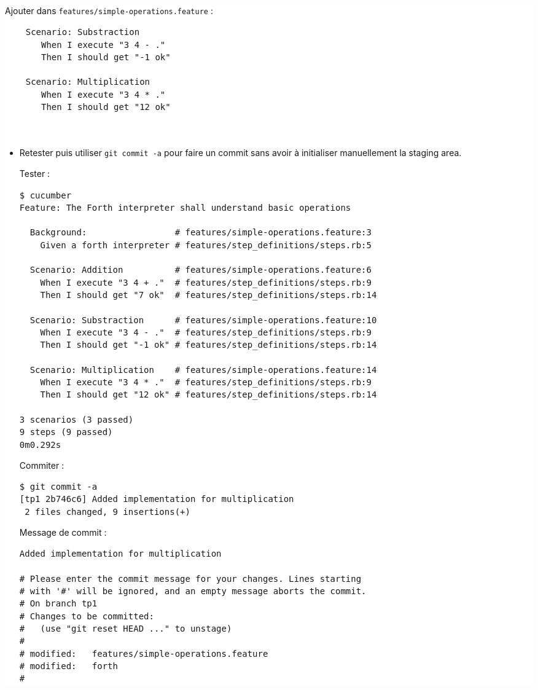   Ajouter dans <code>features/simple-operations.feature</code> :

  <pre class="context">
  &nbsp; Scenario: Substraction
  &nbsp;    When I execute "3 4 - ."
  &nbsp;    Then I should get "-1 ok"
  <add>
  &nbsp; Scenario: Multiplication
  &nbsp;    When I execute "3 4 * ."
  &nbsp;    Then I should get "12 ok"
  </add>
  </pre>
  </div>

* Retester puis utiliser `git commit -a` pour faire un commit sans avoir à initialiser manuellement la staging area.

  <div class="script">
  Tester :

  <pre>
  $ <add>cucumber</add>
  Feature: The Forth interpreter shall understand basic operations

  &nbsp; Background:                 # features/simple-operations.feature:3
  &nbsp;   Given a forth interpreter # features/step_definitions/steps.rb:5

  &nbsp; Scenario: Addition          # features/simple-operations.feature:6
  &nbsp;   When I execute "3 4 + ."  # features/step_definitions/steps.rb:9
  &nbsp;   Then I should get "7 ok"  # features/step_definitions/steps.rb:14

  &nbsp; Scenario: Substraction      # features/simple-operations.feature:10
  &nbsp;   When I execute "3 4 - ."  # features/step_definitions/steps.rb:9
  &nbsp;   Then I should get "-1 ok" # features/step_definitions/steps.rb:14

  &nbsp; Scenario: Multiplication    # features/simple-operations.feature:14
  &nbsp;   When I execute "3 4 * ."  # features/step_definitions/steps.rb:9
  &nbsp;   Then I should get "12 ok" # features/step_definitions/steps.rb:14

  3 scenarios (3 passed)
  9 steps (9 passed)
  0m0.292s
  </pre>

  Commiter :

  <pre>
  $ <add>git commit -a</add>
  [tp1 2b746c6] Added implementation for multiplication
  &nbsp;2 files changed, 9 insertions(+)
  </pre>

  Message de commit :

  <pre class=context>
  <add>Added implementation for multiplication
  </add>
  &#35; Please enter the commit message for your changes. Lines starting
  &#35; with '#' will be ignored, and an empty message aborts the commit.
  &#35; On branch tp1
  &#35; Changes to be committed:
  &#35;   (use "git reset HEAD <file>..." to unstage)
  &#35;
  &#35;	modified:   features/simple-operations.feature
  &#35;	modified:   forth
  &#35;
  </pre>
  </div>
